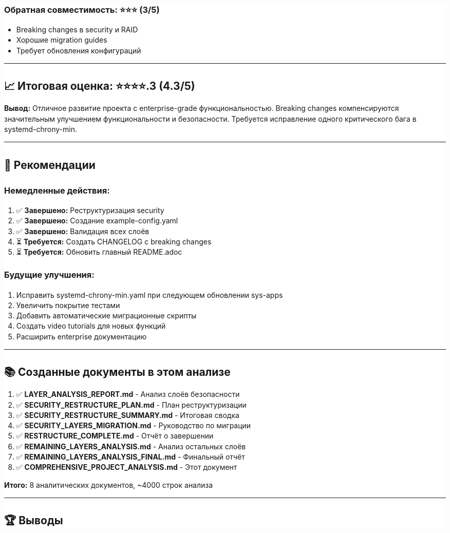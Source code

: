 ### Обратная совместимость: ⭐⭐⭐ (3/5)
- Breaking changes в security и RAID
- Хорошие migration guides
- Требует обновления конфигураций

---

## 📈 Итоговая оценка: ⭐⭐⭐⭐.3 (4.3/5)

**Вывод:** Отличное развитие проекта с enterprise-grade функциональностью. Breaking changes компенсируются значительным улучшением функциональности и безопасности. Требуется исправление одного критического бага в systemd-chrony-min.

---

## 📝 Рекомендации

### Немедленные действия:

1. ✅ **Завершено:** Реструктуризация security
2. ✅ **Завершено:** Создание example-config.yaml
3. ✅ **Завершено:** Валидация всех слоёв
4. ⏳ **Требуется:** Создать CHANGELOG с breaking changes
5. ⏳ **Требуется:** Обновить главный README.adoc

### Будущие улучшения:

1. Исправить systemd-chrony-min.yaml при следующем обновлении sys-apps
2. Увеличить покрытие тестами
3. Добавить автоматические миграционные скрипты
4. Создать video tutorials для новых функций
5. Расширить enterprise документацию

---

## 📚 Созданные документы в этом анализе

1. ✅ **LAYER_ANALYSIS_REPORT.md** - Анализ слоёв безопасности
2. ✅ **SECURITY_RESTRUCTURE_PLAN.md** - План реструктуризации
3. ✅ **SECURITY_RESTRUCTURE_SUMMARY.md** - Итоговая сводка
4. ✅ **SECURITY_LAYERS_MIGRATION.md** - Руководство по миграции
5. ✅ **RESTRUCTURE_COMPLETE.md** - Отчёт о завершении
6. ✅ **REMAINING_LAYERS_ANALYSIS.md** - Анализ остальных слоёв
7. ✅ **REMAINING_LAYERS_ANALYSIS_FINAL.md** - Финальный отчёт
8. ✅ **COMPREHENSIVE_PROJECT_ANALYSIS.md** - Этот документ

**Итого:** 8 аналитических документов, ~4000 строк анализа

---

## 🏆 Выводы
